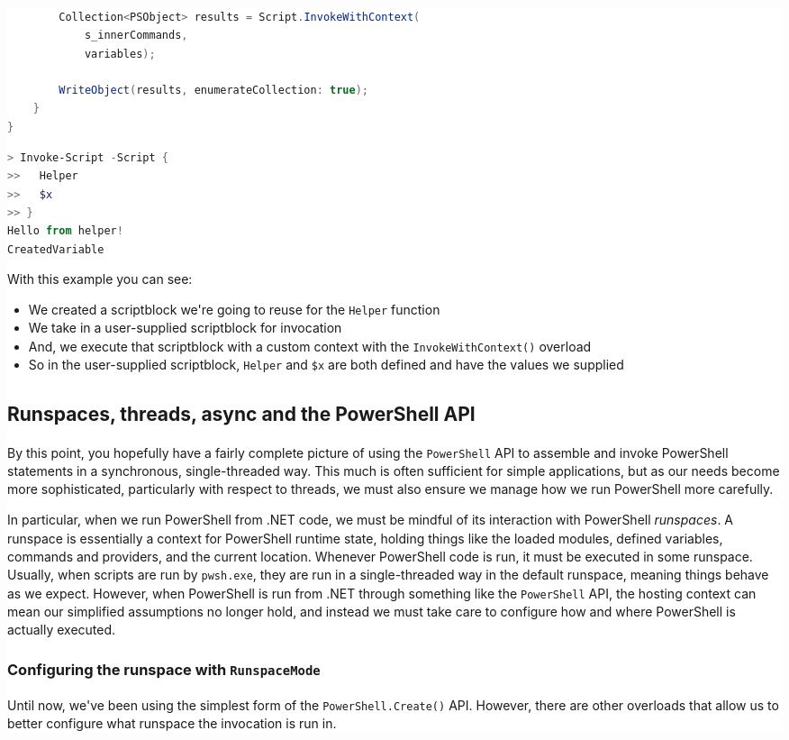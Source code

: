 ```csharp
        Collection<PSObject> results = Script.InvokeWithContext(
            s_innerCommands,
            variables);

        WriteObject(results, enumerateCollection: true);
    }
}
```

```powershell
> Invoke-Script -Script {
>>   Helper
>>   $x
>> }
Hello from helper!
CreatedVariable
```

With this example you can see:

- We created a scriptblock we're going to reuse for the `Helper` function
- We take in a user-supplied scriptblock for invocation
- And, we execute that scriptblock with a custom context with the `InvokeWithContext()` overload
- So in the user-supplied scriptblock, `Helper` and `$x` are both defined and have the values we supplied

## Runspaces, threads, async and the PowerShell API

By this point, you hopefully have a fairly complete picture of using the `PowerShell` API
to assemble and invoke PowerShell statements in a synchronous, single-threaded way.
This much is often sufficient for simple applications,
but as our needs become more sophisticated,
particularly with respect to threads,
we must also ensure we manage how we run PowerShell more carefully.

In particular, when we run PowerShell from .NET code,
we must be mindful of its interaction with PowerShell *runspaces*.
A runspace is essentially a context for PowerShell runtime state,
holding things like the loaded modules, defined variables, commands and providers, and the current location.
Whenever PowerShell code is run, it must be executed in some runspace.
Usually, when scripts are run by `pwsh.exe`,
they are run in a single-threaded way in the default runspace,
meaning things behave as we expect.
However, when PowerShell is run from .NET through something like the `PowerShell` API,
the hosting context can mean our simplified assumptions no longer hold,
and instead we must take care to configure how and where PowerShell is actually executed.

### Configuring the runspace with `RunspaceMode`

Until now, we've been using the simplest form of the `PowerShell.Create()` API.
However, there are other overloads that allow us to better configure what runspace the invocation is run in.
